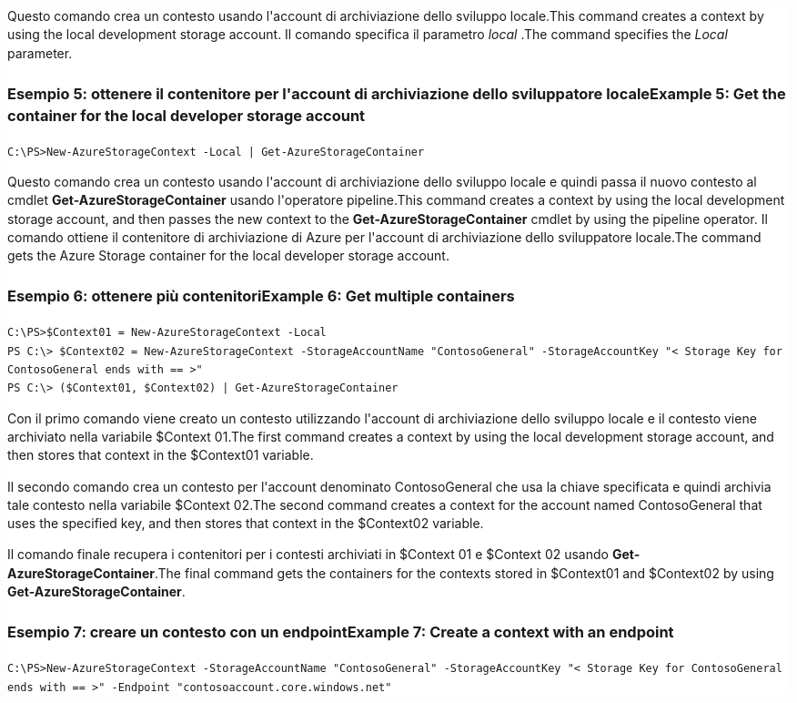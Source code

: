 <span data-ttu-id="f4bfe-124">Questo comando crea un contesto usando l'account di archiviazione dello sviluppo locale.</span><span class="sxs-lookup"><span data-stu-id="f4bfe-124">This command creates a context by using the local development storage account.</span></span>
<span data-ttu-id="f4bfe-125">Il comando specifica il parametro *local* .</span><span class="sxs-lookup"><span data-stu-id="f4bfe-125">The command specifies the *Local* parameter.</span></span>

### <span data-ttu-id="f4bfe-126">Esempio 5: ottenere il contenitore per l'account di archiviazione dello sviluppatore locale</span><span class="sxs-lookup"><span data-stu-id="f4bfe-126">Example 5: Get the container for the local developer storage account</span></span>
```
C:\PS>New-AzureStorageContext -Local | Get-AzureStorageContainer
```

<span data-ttu-id="f4bfe-127">Questo comando crea un contesto usando l'account di archiviazione dello sviluppo locale e quindi passa il nuovo contesto al cmdlet **Get-AzureStorageContainer** usando l'operatore pipeline.</span><span class="sxs-lookup"><span data-stu-id="f4bfe-127">This command creates a context by using the local development storage account, and then passes the new context to the **Get-AzureStorageContainer** cmdlet by using the pipeline operator.</span></span>
<span data-ttu-id="f4bfe-128">Il comando ottiene il contenitore di archiviazione di Azure per l'account di archiviazione dello sviluppatore locale.</span><span class="sxs-lookup"><span data-stu-id="f4bfe-128">The command gets the Azure Storage container for the local developer storage account.</span></span>

### <span data-ttu-id="f4bfe-129">Esempio 6: ottenere più contenitori</span><span class="sxs-lookup"><span data-stu-id="f4bfe-129">Example 6: Get multiple containers</span></span>
```
C:\PS>$Context01 = New-AzureStorageContext -Local 
PS C:\> $Context02 = New-AzureStorageContext -StorageAccountName "ContosoGeneral" -StorageAccountKey "< Storage Key for ContosoGeneral ends with == >"
PS C:\> ($Context01, $Context02) | Get-AzureStorageContainer
```

<span data-ttu-id="f4bfe-130">Con il primo comando viene creato un contesto utilizzando l'account di archiviazione dello sviluppo locale e il contesto viene archiviato nella variabile $Context 01.</span><span class="sxs-lookup"><span data-stu-id="f4bfe-130">The first command creates a context by using the local development storage account, and then stores that context in the $Context01 variable.</span></span>

<span data-ttu-id="f4bfe-131">Il secondo comando crea un contesto per l'account denominato ContosoGeneral che usa la chiave specificata e quindi archivia tale contesto nella variabile $Context 02.</span><span class="sxs-lookup"><span data-stu-id="f4bfe-131">The second command creates a context for the account named ContosoGeneral that uses the specified key, and then stores that context in the $Context02 variable.</span></span>

<span data-ttu-id="f4bfe-132">Il comando finale recupera i contenitori per i contesti archiviati in $Context 01 e $Context 02 usando **Get-AzureStorageContainer**.</span><span class="sxs-lookup"><span data-stu-id="f4bfe-132">The final command gets the containers for the contexts stored in $Context01 and $Context02 by using **Get-AzureStorageContainer**.</span></span>

### <span data-ttu-id="f4bfe-133">Esempio 7: creare un contesto con un endpoint</span><span class="sxs-lookup"><span data-stu-id="f4bfe-133">Example 7: Create a context with an endpoint</span></span>
```
C:\PS>New-AzureStorageContext -StorageAccountName "ContosoGeneral" -StorageAccountKey "< Storage Key for ContosoGeneral ends with == >" -Endpoint "contosoaccount.core.windows.net"
```
